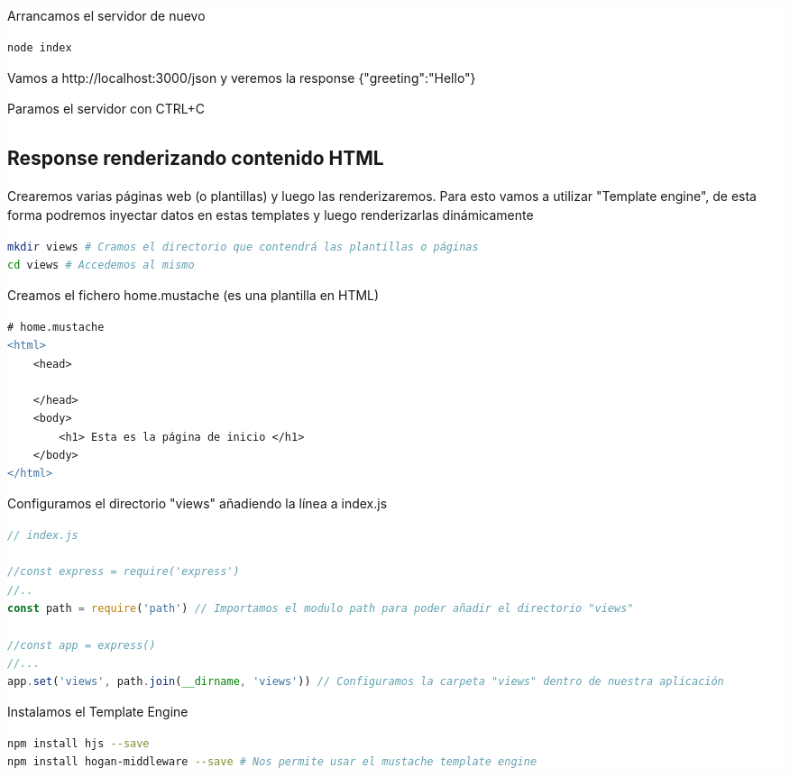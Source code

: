 Arrancamos el servidor de nuevo

```sh
node index
```

Vamos a http://localhost:3000/json y veremos la response {"greeting":"Hello"}

Paramos el servidor con CTRL+C

## Response renderizando contenido HTML

Crearemos varias páginas web (o plantillas) y luego las renderizaremos. Para esto vamos a utilizar "Template engine", de esta forma podremos inyectar datos en estas templates y luego renderizarlas dinámicamente

```sh
mkdir views # Cramos el directorio que contendrá las plantillas o páginas
cd views # Accedemos al mismo
```
Creamos el fichero home.mustache (es una plantilla en HTML)

```diff
# home.mustache
<html>
    <head>

    </head>
    <body>
        <h1> Esta es la página de inicio </h1>
    </body>
</html>
```

Configuramos el directorio "views" añadiendo la línea a index.js

```js
// index.js

//const express = require('express') 
//..
const path = require('path') // Importamos el modulo path para poder añadir el directorio "views"

//const app = express()
//...
app.set('views', path.join(__dirname, 'views')) // Configuramos la carpeta "views" dentro de nuestra aplicación
```

 Instalamos el Template Engine

 ```sh
 npm install hjs --save 
 npm install hogan-middleware --save # Nos permite usar el mustache template engine
 
 ```
